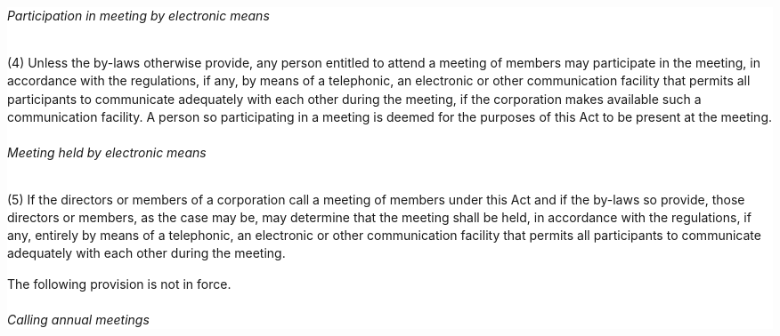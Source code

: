 ###### Participation in meeting by electronic means

(4) Unless the by-laws otherwise provide, any person entitled to attend a meeting of members may participate in the meeting, in accordance with the regulations, if any, by means of a telephonic, an electronic or other communication facility that permits all participants to communicate adequately with each other during the meeting, if the corporation makes available such a communication facility. A person so participating in a meeting is deemed for the purposes of this Act to be present at the meeting.

###### Meeting held by electronic means

(5) If the directors or members of a corporation call a meeting of members under this Act and if the by-laws so provide, those directors or members, as the case may be, may determine that the meeting shall be held, in accordance with the regulations, if any, entirely by means of a telephonic, an electronic or other communication facility that permits all participants to communicate adequately with each other during the meeting.

The following provision is not in force.

###### Calling annual meetings

